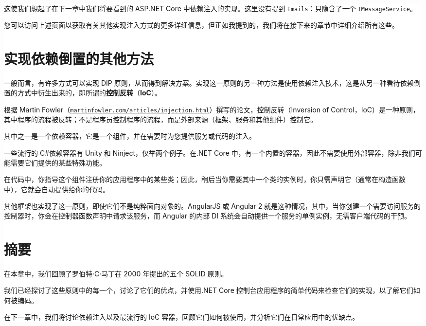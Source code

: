 这使我们想起了在下一章中我们将要看到的 ASP.NET Core 中依赖注入的实现。这里没有提到 `Emails`：只隐含了一个 `IMessageService`。

您可以访问上述页面以获取有关其他实现注入方式的更多详细信息，但正如我提到的，我们将在接下来的章节中详细介绍所有这些。

# 实现依赖倒置的其他方法

一般而言，有许多方式可以实现 DIP 原则，从而得到解决方案。实现这一原则的另一种方法是使用依赖注入技术，这是从另一种看待依赖倒置的方式中衍生出来的，即所谓的**控制反转**（**IoC**）。

根据 Martin Fowler（[`martinfowler.com/articles/injection.html`](https://martinfowler.com/articles/injection.html)）撰写的论文，控制反转（Inversion of Control，IoC）是一种原则，其中程序的流程被反转；不是程序员控制程序的流程，而是外部来源（框架、服务和其他组件）控制它。

其中之一是一个依赖容器，它是一个组件，并在需要时为您提供服务或代码的注入。

一些流行的 C#依赖容器有 Unity 和 Ninject，仅举两个例子。在.NET Core 中，有一个内置的容器，因此不需要使用外部容器，除非我们可能需要它们提供的某些特殊功能。

在代码中，你指导这个组件注册你的应用程序中的某些类；因此，稍后当你需要其中一个类的实例时，你只需声明它（通常在构造函数中），它就会自动提供给你的代码。

其他框架也实现了这一原则，即使它们不是纯粹面向对象的。AngularJS 或 Angular 2 就是这种情况，其中，当你创建一个需要访问服务的控制器时，你会在控制器函数声明中请求该服务，而 Angular 的内部 DI 系统会自动提供一个服务的单例实例，无需客户端代码的干预。

# 摘要

在本章中，我们回顾了罗伯特·C·马丁在 2000 年提出的五个 SOLID 原则。

我们已经探讨了这些原则中的每一个，讨论了它们的优点，并使用.NET Core 控制台应用程序的简单代码来检查它们的实现，以了解它们如何被编码。

在下一章中，我们将讨论依赖注入以及最流行的 IoC 容器，回顾它们如何被使用，并分析它们在日常应用中的优缺点。
